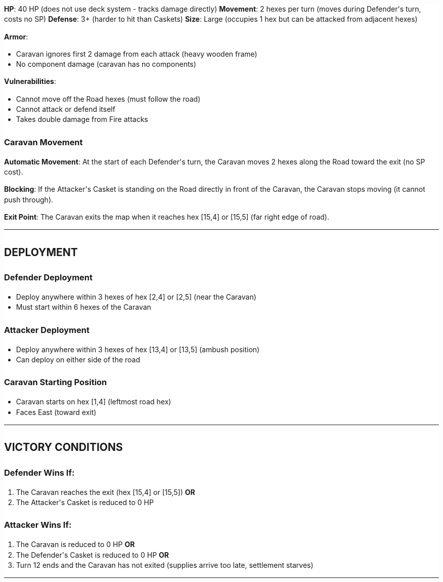 **HP**: 40 HP (does not use deck system - tracks damage directly)
**Movement**: 2 hexes per turn (moves during Defender's turn, costs no SP)
**Defense**: 3+ (harder to hit than Caskets)
**Size**: Large (occupies 1 hex but can be attacked from adjacent hexes)

**Armor**:
- Caravan ignores first 2 damage from each attack (heavy wooden frame)
- No component damage (caravan has no components)

**Vulnerabilities**:
- Cannot move off the Road hexes (must follow the road)
- Cannot attack or defend itself
- Takes double damage from Fire attacks

### Caravan Movement

**Automatic Movement**: At the start of each Defender's turn, the Caravan moves 2 hexes along the Road toward the exit (no SP cost).

**Blocking**: If the Attacker's Casket is standing on the Road directly in front of the Caravan, the Caravan stops moving (it cannot push through).

**Exit Point**: The Caravan exits the map when it reaches hex [15,4] or [15,5] (far right edge of road).

---

## DEPLOYMENT

### Defender Deployment
- Deploy anywhere within 3 hexes of hex [2,4] or [2,5] (near the Caravan)
- Must start within 6 hexes of the Caravan

### Attacker Deployment
- Deploy anywhere within 3 hexes of hex [13,4] or [13,5] (ambush position)
- Can deploy on either side of the road

### Caravan Starting Position
- Caravan starts on hex [1,4] (leftmost road hex)
- Faces East (toward exit)

---

## VICTORY CONDITIONS

### Defender Wins If:
1. The Caravan reaches the exit (hex [15,4] or [15,5]) **OR**
2. The Attacker's Casket is reduced to 0 HP

### Attacker Wins If:
1. The Caravan is reduced to 0 HP **OR**
2. The Defender's Casket is reduced to 0 HP **OR**
3. Turn 12 ends and the Caravan has not exited (supplies arrive too late, settlement starves)

---